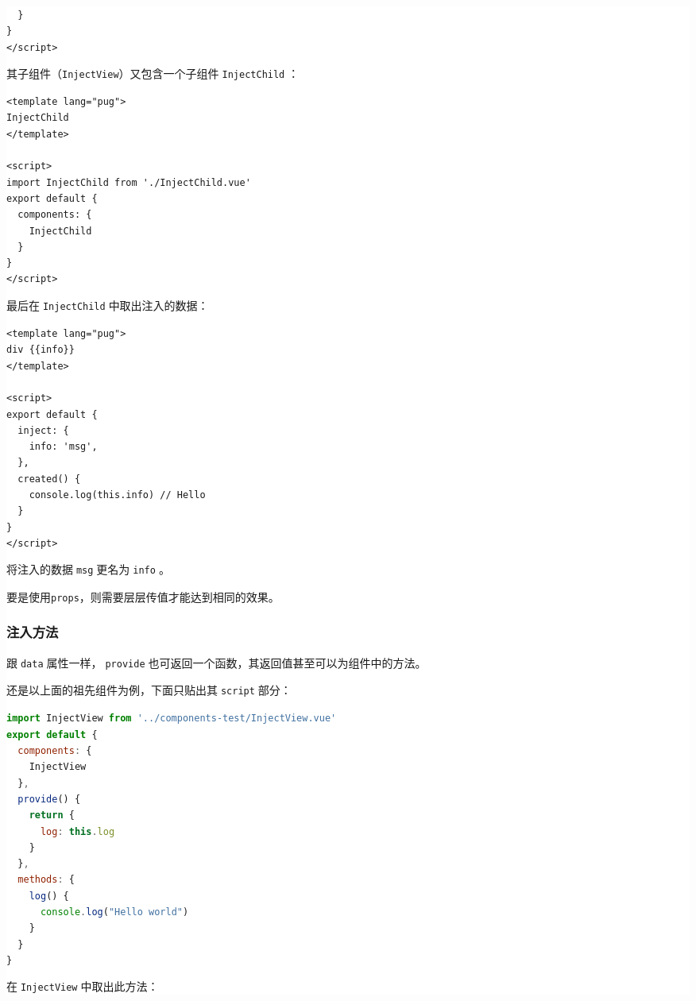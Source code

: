 ```vue
  }
}
</script>
```
其子组件（`InjectView`）又包含一个子组件 `InjectChild` ：
```vue
<template lang="pug">
InjectChild
</template>

<script>
import InjectChild from './InjectChild.vue'
export default {
  components: {
    InjectChild
  }
}
</script>
```
最后在 `InjectChild` 中取出注入的数据：
```vue
<template lang="pug">
div {{info}}
</template>

<script>
export default {
  inject: {
    info: 'msg',
  },
  created() {
    console.log(this.info) // Hello
  }
}
</script>
```
将注入的数据 `msg` 更名为 `info` 。

要是使用`props`，则需要层层传值才能达到相同的效果。

<a name="3SNhn"></a>
### 注入方法
跟 `data` 属性一样， `provide` 也可返回一个函数，其返回值甚至可以为组件中的方法。

还是以上面的祖先组件为例，下面只贴出其 `script` 部分：
```javascript
import InjectView from '../components-test/InjectView.vue'
export default {
  components: {
    InjectView
  },
  provide() {
    return {
      log: this.log
    }
  },
  methods: {
    log() {
      console.log("Hello world")
    }
  }
}
```
在 `InjectView` 中取出此方法：
```javascript
```